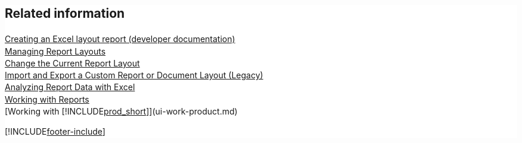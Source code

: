 ## Related information

[Creating an Excel layout report (developer documentation)](/dynamics365/business-central/dev-itpro/developer/devenv-howto-excel-report-layout?toc=/dynamics365/business-central/toc.json)  
[Managing Report Layouts](ui-manage-report-layouts.md)  
[Change the Current Report Layout](ui-how-change-layout-currently-used-report.md)  
[Import and Export a Custom Report or Document Layout (Legacy)](ui-how-import-and-export-report-layout.md)  
[Analyzing Report Data with Excel](report-analyze-excel.md)  
[Working with Reports](ui-work-report.md)  
[Working with [!INCLUDE[prod_short](includes/prod_short.md)]](ui-work-product.md)  

[!INCLUDE[footer-include](includes/footer-banner.md)]
